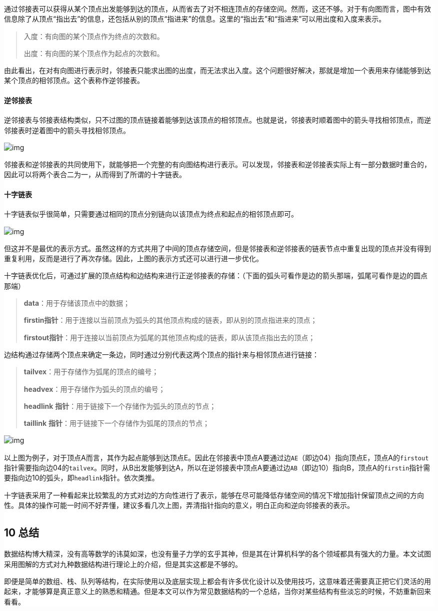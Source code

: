 通过邻接表可以获得从某个顶点出发能够到达的顶点，从而省去了对不相连顶点的存储空间。然而，这还不够。对于有向图而言，图中有效信息除了从顶点“指出去”的信息，还包括从别的顶点“指进来”的信息。这里的“指出去”和“指进来”可以用出度和入度来表示。

> 入度：有向图的某个顶点作为终点的次数和。
>
> 出度：有向图的某个顶点作为起点的次数和。

由此看出，在对有向图进行表示时，邻接表只能求出图的出度，而无法求出入度。这个问题很好解决，那就是增加一个表用来存储能够到达某个顶点的相邻顶点。这个表称作逆邻接表。

#### 逆邻接表

逆邻接表与邻接表结构类似，只不过图的顶点链接着能够到达该顶点的相邻顶点。也就是说，邻接表时顺着图中的箭头寻找相邻顶点，而逆邻接表时逆着图中的箭头寻找相邻顶点。

![img](https://typoralim.oss-cn-beijing.aliyuncs.com/img/20210320195158.jpeg)

邻接表和逆邻接表的共同使用下，就能够把一个完整的有向图结构进行表示。可以发现，邻接表和逆邻接表实际上有一部分数据时重合的，因此可以将两个表合二为一，从而得到了所谓的十字链表。

#### 十字链表

十字链表似乎很简单，只需要通过相同的顶点分别链向以该顶点为终点和起点的相邻顶点即可。

![img](https://typoralim.oss-cn-beijing.aliyuncs.com/img/20210220135111.jpeg)

但这并不是最优的表示方式。虽然这样的方式共用了中间的顶点存储空间，但是邻接表和逆邻接表的链表节点中重复出现的顶点并没有得到重复利用，反而是进行了再次存储。因此，上图的表示方式还可以进行进一步优化。

十字链表优化后，可通过扩展的顶点结构和边结构来进行正逆邻接表的存储：（下面的弧头可看作是边的箭头那端，弧尾可看作是边的圆点那端）

> **data**：用于存储该顶点中的数据；
>
> **firstin指针**：用于连接以当前顶点为弧头的其他顶点构成的链表，即从别的顶点指进来的顶点；
>
> **firstout指针**：用于连接以当前顶点为弧尾的其他顶点构成的链表，即从该顶点指出去的顶点；

边结构通过存储两个顶点来确定一条边，同时通过分别代表这两个顶点的指针来与相邻顶点进行链接：

> **tailvex**：用于存储作为弧尾的顶点的编号；
>
> **headvex**：用于存储作为弧头的顶点的编号；
>
> **headlink** **指针**：用于链接下一个存储作为弧头的顶点的节点；
>
> **taillink** **指针**：用于链接下一个存储作为弧尾的顶点的节点；

![img](https://typoralim.oss-cn-beijing.aliyuncs.com/img/20210320195204.jpeg)

以上图为例子，对于顶点A而言，其作为起点能够到达顶点E。因此在邻接表中顶点A要通过边`AE`（即边04）指向顶点E，顶点A的`firstout`指针需要指向边04的`tailvex`。同时，从B出发能够到达A，所以在逆邻接表中顶点A要通过边`AB`（即边10）指向B，顶点A的`firstin`指针需要指向边10的弧头，即`headlink`指针。依次类推。

十字链表采用了一种看起来比较繁乱的方式对边的方向性进行了表示，能够在尽可能降低存储空间的情况下增加指针保留顶点之间的方向性。具体的操作可能一时间不好弄懂，建议多看几次上图，弄清指针指向的意义，明白正向和逆向邻接表的表示。

##  10 总结

数据结构博大精深，没有高等数学的讳莫如深，也没有量子力学的玄乎其神，但是其在计算机科学的各个领域都具有强大的力量。本文试图采用图解的方式对九种数据结构进行理论上的介绍，但是其实这都是不够的。

即便是简单的数组、栈、队列等结构，在实际使用以及底层实现上都会有许多优化设计以及使用技巧，这意味着还需要真正把它们灵活的用起来，才能够算是真正意义上的熟悉和精通。但是本文可以作为常见数据结构的一个总结，当你对某些结构有些淡忘的时候，不妨重新回来看看。